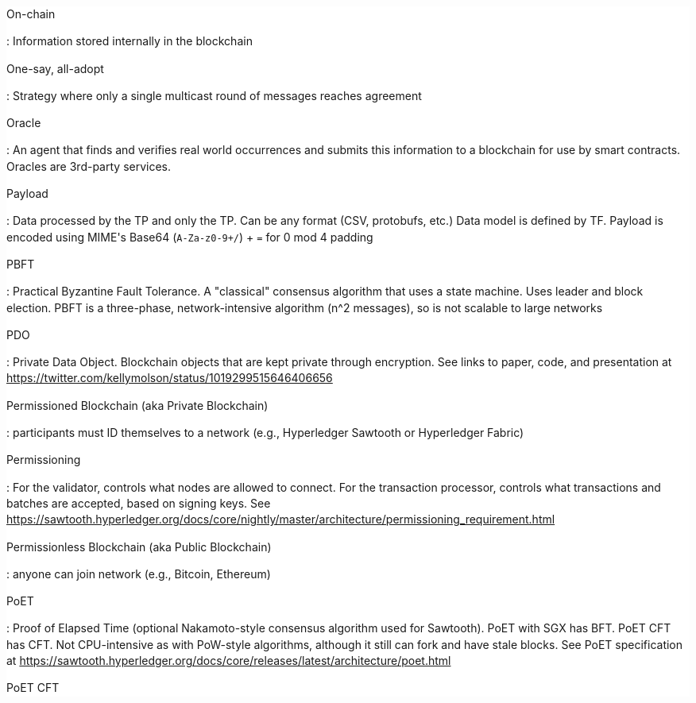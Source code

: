 On-chain

:   Information stored internally in the blockchain

One-say, all-adopt

:   Strategy where only a single multicast round of messages reaches
    agreement

Oracle

:   An agent that finds and verifies real world occurrences and submits
    this information to a blockchain for use by smart contracts. Oracles
    are 3rd-party services.

Payload

:   Data processed by the TP and only the TP. Can be any format (CSV,
    protobufs, etc.) Data model is defined by TF. Payload is encoded
    using MIME\'s Base64 (`A-Za-z0-9+/`) + `=` for 0 mod 4 padding

PBFT

:   Practical Byzantine Fault Tolerance. A \"classical\" consensus
    algorithm that uses a state machine. Uses leader and block election.
    PBFT is a three-phase, network-intensive algorithm (n\^2 messages),
    so is not scalable to large networks

PDO

:   Private Data Object. Blockchain objects that are kept private
    through encryption. See links to paper, code, and presentation at
    <https://twitter.com/kellymolson/status/1019299515646406656>

Permissioned Blockchain (aka Private Blockchain)

:   participants must ID themselves to a network (e.g., Hyperledger
    Sawtooth or Hyperledger Fabric)

Permissioning

:   For the validator, controls what nodes are allowed to connect. For
    the transaction processor, controls what transactions and batches
    are accepted, based on signing keys. See
    <https://sawtooth.hyperledger.org/docs/core/nightly/master/architecture/permissioning_requirement.html>

Permissionless Blockchain (aka Public Blockchain)

:   anyone can join network (e.g., Bitcoin, Ethereum)

PoET

:   Proof of Elapsed Time (optional Nakamoto-style consensus algorithm
    used for Sawtooth). PoET with SGX has BFT. PoET CFT has CFT. Not
    CPU-intensive as with PoW-style algorithms, although it still can
    fork and have stale blocks. See PoET specification at
    <https://sawtooth.hyperledger.org/docs/core/releases/latest/architecture/poet.html>

PoET CFT
